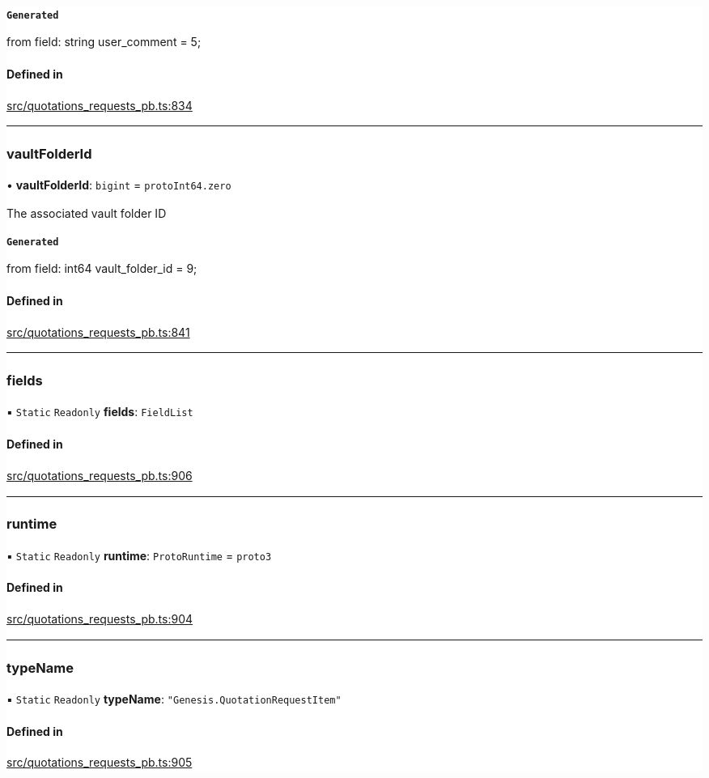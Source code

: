 **`Generated`**

from field: string user_comment = 5;

#### Defined in

[src/quotations_requests_pb.ts:834](https://github.com/Unaxiom/genesis-ts-sdk/blob/a265138/src/quotations_requests_pb.ts#L834)

___

### vaultFolderId

• **vaultFolderId**: `bigint` = `protoInt64.zero`

The associated vault folder ID

**`Generated`**

from field: int64 vault_folder_id = 9;

#### Defined in

[src/quotations_requests_pb.ts:841](https://github.com/Unaxiom/genesis-ts-sdk/blob/a265138/src/quotations_requests_pb.ts#L841)

___

### fields

▪ `Static` `Readonly` **fields**: `FieldList`

#### Defined in

[src/quotations_requests_pb.ts:906](https://github.com/Unaxiom/genesis-ts-sdk/blob/a265138/src/quotations_requests_pb.ts#L906)

___

### runtime

▪ `Static` `Readonly` **runtime**: `ProtoRuntime` = `proto3`

#### Defined in

[src/quotations_requests_pb.ts:904](https://github.com/Unaxiom/genesis-ts-sdk/blob/a265138/src/quotations_requests_pb.ts#L904)

___

### typeName

▪ `Static` `Readonly` **typeName**: ``"Genesis.QuotationRequestItem"``

#### Defined in

[src/quotations_requests_pb.ts:905](https://github.com/Unaxiom/genesis-ts-sdk/blob/a265138/src/quotations_requests_pb.ts#L905)
